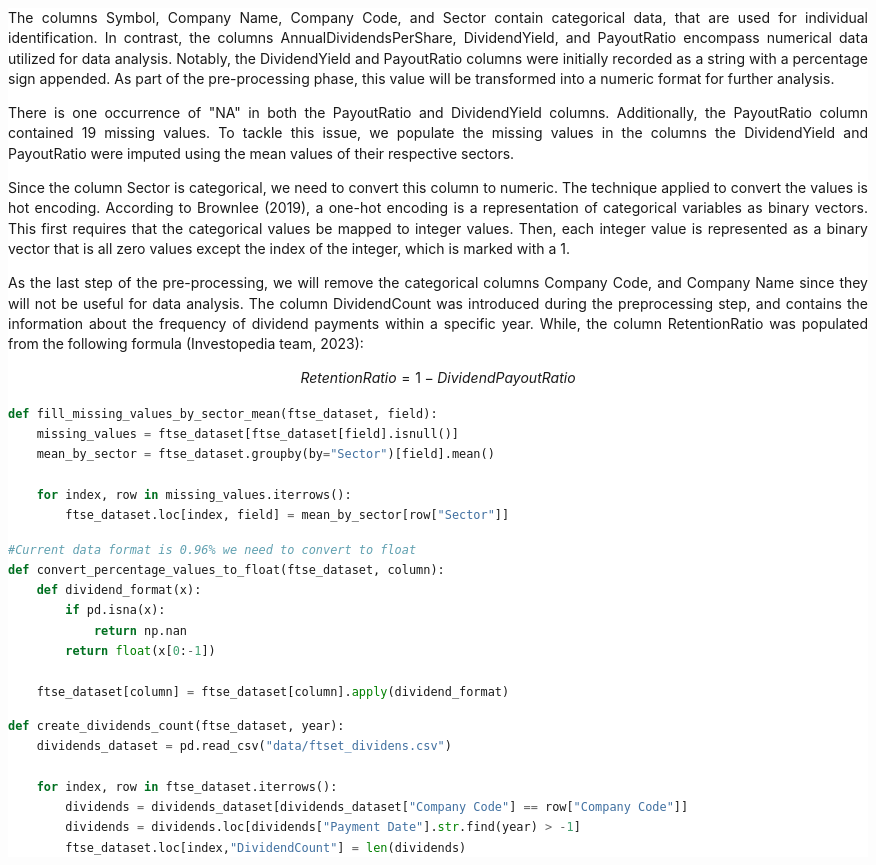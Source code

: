 <p style="text-align: justify;text-justify: inter-word;">The columns Symbol, Company Name, Company Code, and Sector contain categorical data, that are used for individual identification.  In contrast, the columns AnnualDividendsPerShare, DividendYield, and PayoutRatio encompass numerical data utilized for data analysis. Notably, the DividendYield and PayoutRatio columns were initially recorded as a string with a percentage sign appended. As part of the pre-processing phase, this value will be transformed into a numeric format for further analysis.</p>

<p style="text-align: justify;text-justify: inter-word;">There is one occurrence of "NA" in both the PayoutRatio and DividendYield columns. Additionally, the PayoutRatio column contained 19 missing values. To tackle this issue, we populate the missing values in the columns the DividendYield and PayoutRatio were imputed using the mean values of their respective sectors.</p>

<p style="text-align: justify;text-justify: inter-word;">Since the column Sector is categorical, we need to convert this column to numeric. The technique applied to convert the values is hot encoding. According to Brownlee (2019), a one-hot encoding is a representation of categorical variables as binary vectors. This first requires that the categorical values be mapped to integer values. Then, each integer value is represented as a binary vector that is all zero values except the index of the integer, which is marked with a 1.</p>

<p style="text-align: justify;text-justify: inter-word;">As the last step of the pre-processing, we will remove the categorical columns Company Code, and Company Name since they will not be useful for data analysis. The column DividendCount was introduced during the preprocessing step, and contains the information about the frequency of dividend payments within a specific year. While, the column RetentionRatio was populated from the following formula (Investopedia team, 2023): </p>

$$
Retention Ratio = 1 - Dividend Payout Ratio
$$


```python
def fill_missing_values_by_sector_mean(ftse_dataset, field):
    missing_values = ftse_dataset[ftse_dataset[field].isnull()]
    mean_by_sector = ftse_dataset.groupby(by="Sector")[field].mean()
    
    for index, row in missing_values.iterrows():
        ftse_dataset.loc[index, field] = mean_by_sector[row["Sector"]]
```


```python
#Current data format is 0.96% we need to convert to float
def convert_percentage_values_to_float(ftse_dataset, column):
    def dividend_format(x):
        if pd.isna(x):
            return np.nan
        return float(x[0:-1])
    
    ftse_dataset[column] = ftse_dataset[column].apply(dividend_format)
```


```python
def create_dividends_count(ftse_dataset, year):
    dividends_dataset = pd.read_csv("data/ftset_dividens.csv")

    for index, row in ftse_dataset.iterrows():
        dividends = dividends_dataset[dividends_dataset["Company Code"] == row["Company Code"]]
        dividends = dividends.loc[dividends["Payment Date"].str.find(year) > -1]
        ftse_dataset.loc[index,"DividendCount"] = len(dividends)
```
